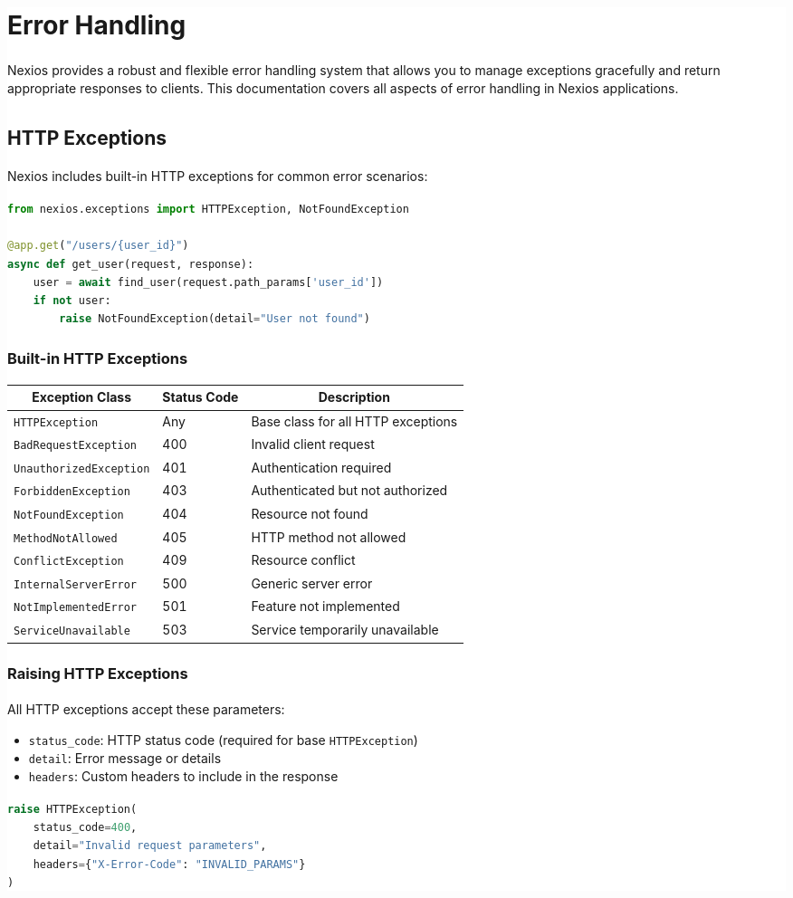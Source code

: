 

# Error Handling

Nexios provides a robust and flexible error handling system that allows you to manage exceptions gracefully and return appropriate responses to clients. This documentation covers all aspects of error handling in Nexios applications.


## HTTP Exceptions

Nexios includes built-in HTTP exceptions for common error scenarios:

```python
from nexios.exceptions import HTTPException, NotFoundException

@app.get("/users/{user_id}")
async def get_user(request, response):
    user = await find_user(request.path_params['user_id'])
    if not user:
        raise NotFoundException(detail="User not found")
```

### Built-in HTTP Exceptions

| Exception Class          | Status Code | Description                          |
|--------------------------|-------------|--------------------------------------|
| `HTTPException`          | Any         | Base class for all HTTP exceptions   |
| `BadRequestException`    | 400         | Invalid client request               |
| `UnauthorizedException`  | 401         | Authentication required              |
| `ForbiddenException`     | 403         | Authenticated but not authorized     |
| `NotFoundException`      | 404         | Resource not found                   |
| `MethodNotAllowed`       | 405         | HTTP method not allowed              |
| `ConflictException`      | 409         | Resource conflict                    |
| `InternalServerError`    | 500         | Generic server error                 |
| `NotImplementedError`    | 501         | Feature not implemented              |
| `ServiceUnavailable`     | 503         | Service temporarily unavailable      |

### Raising HTTP Exceptions

All HTTP exceptions accept these parameters:
- `status_code`: HTTP status code (required for base `HTTPException`)
- `detail`: Error message or details
- `headers`: Custom headers to include in the response

```python
raise HTTPException(
    status_code=400,
    detail="Invalid request parameters",
    headers={"X-Error-Code": "INVALID_PARAMS"}
)
```
